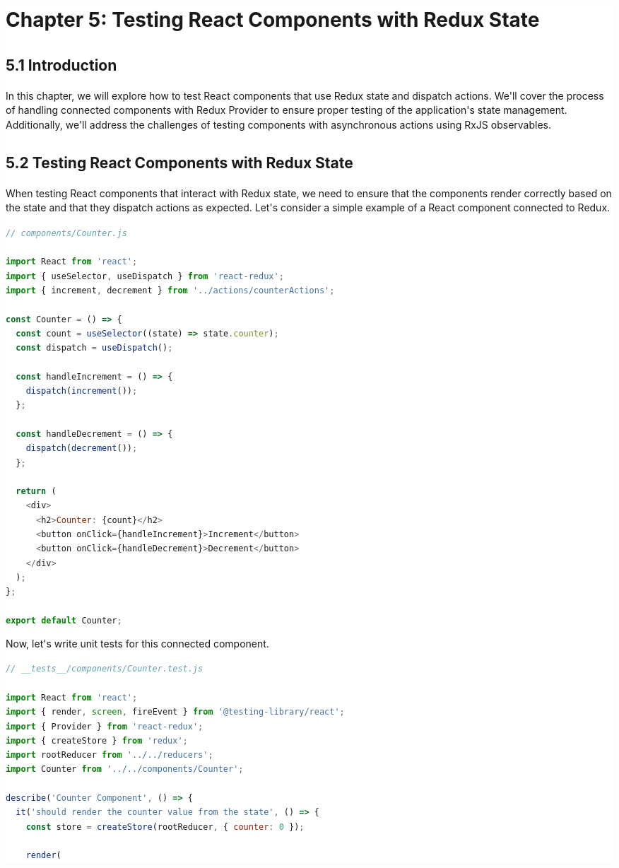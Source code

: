 # Chapter 5: Testing React Components with Redux State

## 5.1 Introduction

In this chapter, we will explore how to test React components that use Redux state and dispatch actions. We'll cover the process of handling connected components with Redux Provider to ensure proper testing of the application's state management. Additionally, we'll address the challenges of testing components with asynchronous actions using RxJS observables.

## 5.2 Testing React Components with Redux State

When testing React components that interact with Redux state, we need to ensure that the components render correctly based on the state and that they dispatch actions as expected. Let's consider a simple example of a React component connected to Redux.

```javascript
// components/Counter.js

import React from 'react';
import { useSelector, useDispatch } from 'react-redux';
import { increment, decrement } from '../actions/counterActions';

const Counter = () => {
  const count = useSelector((state) => state.counter);
  const dispatch = useDispatch();

  const handleIncrement = () => {
    dispatch(increment());
  };

  const handleDecrement = () => {
    dispatch(decrement());
  };

  return (
    <div>
      <h2>Counter: {count}</h2>
      <button onClick={handleIncrement}>Increment</button>
      <button onClick={handleDecrement}>Decrement</button>
    </div>
  );
};

export default Counter;
```

Now, let's write unit tests for this connected component.

```javascript
// __tests__/components/Counter.test.js

import React from 'react';
import { render, screen, fireEvent } from '@testing-library/react';
import { Provider } from 'react-redux';
import { createStore } from 'redux';
import rootReducer from '../../reducers';
import Counter from '../../components/Counter';

describe('Counter Component', () => {
  it('should render the counter value from the state', () => {
    const store = createStore(rootReducer, { counter: 0 });

    render(
```